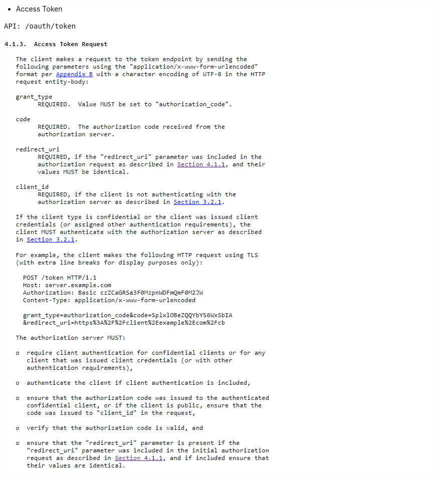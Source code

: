 * Access Token
<pre>API: /oauth/token</pre>
![Authorization Request](doc/image/Access-Token.png)







